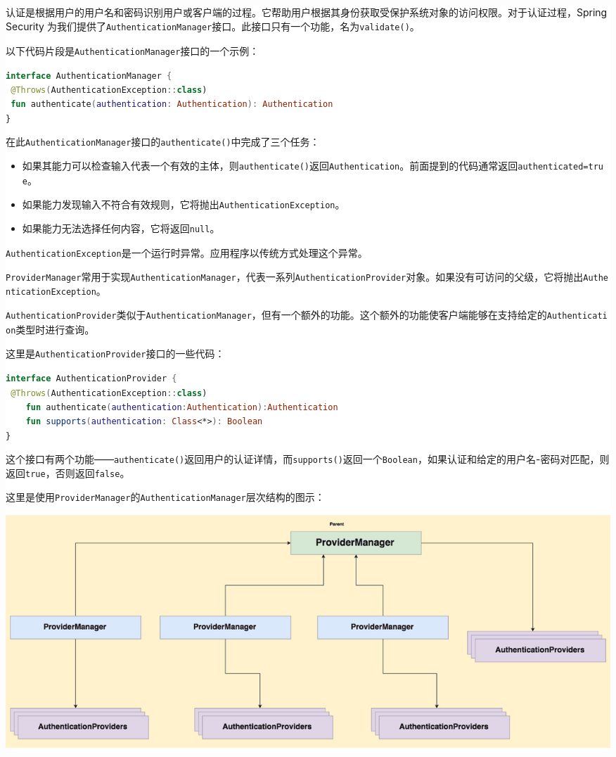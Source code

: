 认证是根据用户的用户名和密码识别用户或客户端的过程。它帮助用户根据其身份获取受保护系统对象的访问权限。对于认证过程，Spring Security 为我们提供了`AuthenticationManager`接口。此接口只有一个功能，名为`validate()`。

以下代码片段是`AuthenticationManager`接口的一个示例：

```kt
interface AuthenticationManager {
 @Throws(AuthenticationException::class)
 fun authenticate(authentication: Authentication): Authentication
} 
```

在此`AuthenticationManager`接口的`authenticate()`中完成了三个任务：

+   如果其能力可以检查输入代表一个有效的主体，则`authenticate()`返回`Authentication`。前面提到的代码通常返回`authenticated=true`。

+   如果能力发现输入不符合有效规则，它将抛出`AuthenticationException`。

+   如果能力无法选择任何内容，它将返回`null`。

`AuthenticationException`是一个运行时异常。应用程序以传统方式处理这个异常。

`ProviderManager`常用于实现`AuthenticationManager`，代表一系列`AuthenticationProvider`对象。如果没有可访问的父级，它将抛出`AuthenticationException`。

`AuthenticationProvider`类似于`AuthenticationManager`，但有一个额外的功能。这个额外的功能使客户端能够在支持给定的`Authentication`类型时进行查询。

这里是`AuthenticationProvider`接口的一些代码：

```kt
interface AuthenticationProvider {
 @Throws(AuthenticationException::class)
    fun authenticate(authentication:Authentication):Authentication
    fun supports(authentication: Class<*>): Boolean
}
```

这个接口有两个功能——`authenticate()`返回用户的认证详情，而`supports()`返回一个`Boolean`，如果认证和给定的用户名-密码对匹配，则返回`true`，否则返回`false`。

这里是使用`ProviderManager`的`AuthenticationManager`层次结构的图示：

![图片](img/b5fd0389-0cd9-48a8-a03f-6954119392f0.png)
